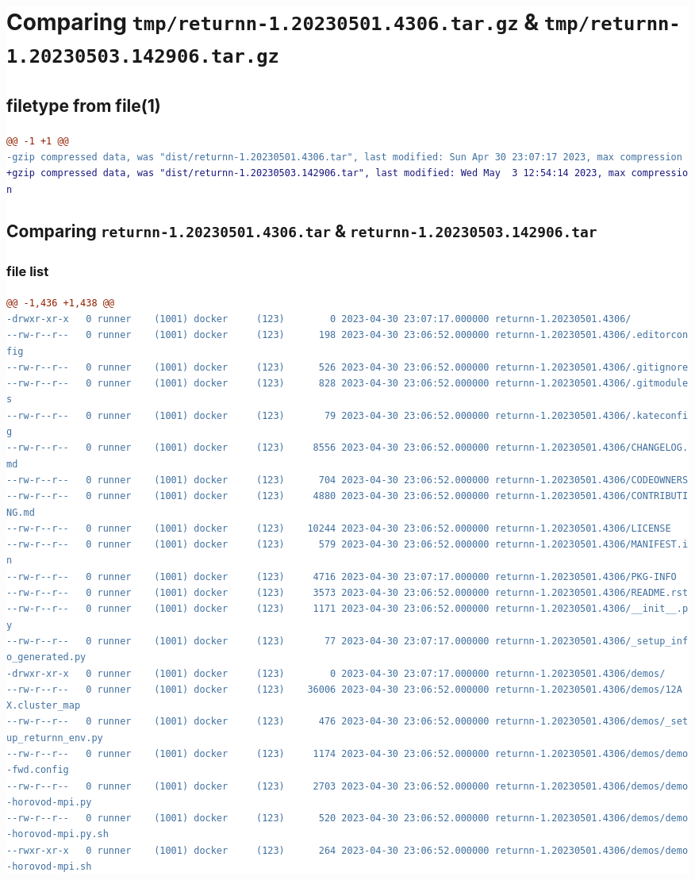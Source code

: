 # Comparing `tmp/returnn-1.20230501.4306.tar.gz` & `tmp/returnn-1.20230503.142906.tar.gz`

## filetype from file(1)

```diff
@@ -1 +1 @@
-gzip compressed data, was "dist/returnn-1.20230501.4306.tar", last modified: Sun Apr 30 23:07:17 2023, max compression
+gzip compressed data, was "dist/returnn-1.20230503.142906.tar", last modified: Wed May  3 12:54:14 2023, max compression
```

## Comparing `returnn-1.20230501.4306.tar` & `returnn-1.20230503.142906.tar`

### file list

```diff
@@ -1,436 +1,438 @@
-drwxr-xr-x   0 runner    (1001) docker     (123)        0 2023-04-30 23:07:17.000000 returnn-1.20230501.4306/
--rw-r--r--   0 runner    (1001) docker     (123)      198 2023-04-30 23:06:52.000000 returnn-1.20230501.4306/.editorconfig
--rw-r--r--   0 runner    (1001) docker     (123)      526 2023-04-30 23:06:52.000000 returnn-1.20230501.4306/.gitignore
--rw-r--r--   0 runner    (1001) docker     (123)      828 2023-04-30 23:06:52.000000 returnn-1.20230501.4306/.gitmodules
--rw-r--r--   0 runner    (1001) docker     (123)       79 2023-04-30 23:06:52.000000 returnn-1.20230501.4306/.kateconfig
--rw-r--r--   0 runner    (1001) docker     (123)     8556 2023-04-30 23:06:52.000000 returnn-1.20230501.4306/CHANGELOG.md
--rw-r--r--   0 runner    (1001) docker     (123)      704 2023-04-30 23:06:52.000000 returnn-1.20230501.4306/CODEOWNERS
--rw-r--r--   0 runner    (1001) docker     (123)     4880 2023-04-30 23:06:52.000000 returnn-1.20230501.4306/CONTRIBUTING.md
--rw-r--r--   0 runner    (1001) docker     (123)    10244 2023-04-30 23:06:52.000000 returnn-1.20230501.4306/LICENSE
--rw-r--r--   0 runner    (1001) docker     (123)      579 2023-04-30 23:06:52.000000 returnn-1.20230501.4306/MANIFEST.in
--rw-r--r--   0 runner    (1001) docker     (123)     4716 2023-04-30 23:07:17.000000 returnn-1.20230501.4306/PKG-INFO
--rw-r--r--   0 runner    (1001) docker     (123)     3573 2023-04-30 23:06:52.000000 returnn-1.20230501.4306/README.rst
--rw-r--r--   0 runner    (1001) docker     (123)     1171 2023-04-30 23:06:52.000000 returnn-1.20230501.4306/__init__.py
--rw-r--r--   0 runner    (1001) docker     (123)       77 2023-04-30 23:07:17.000000 returnn-1.20230501.4306/_setup_info_generated.py
-drwxr-xr-x   0 runner    (1001) docker     (123)        0 2023-04-30 23:07:17.000000 returnn-1.20230501.4306/demos/
--rw-r--r--   0 runner    (1001) docker     (123)    36006 2023-04-30 23:06:52.000000 returnn-1.20230501.4306/demos/12AX.cluster_map
--rw-r--r--   0 runner    (1001) docker     (123)      476 2023-04-30 23:06:52.000000 returnn-1.20230501.4306/demos/_setup_returnn_env.py
--rw-r--r--   0 runner    (1001) docker     (123)     1174 2023-04-30 23:06:52.000000 returnn-1.20230501.4306/demos/demo-fwd.config
--rw-r--r--   0 runner    (1001) docker     (123)     2703 2023-04-30 23:06:52.000000 returnn-1.20230501.4306/demos/demo-horovod-mpi.py
--rw-r--r--   0 runner    (1001) docker     (123)      520 2023-04-30 23:06:52.000000 returnn-1.20230501.4306/demos/demo-horovod-mpi.py.sh
--rwxr-xr-x   0 runner    (1001) docker     (123)      264 2023-04-30 23:06:52.000000 returnn-1.20230501.4306/demos/demo-horovod-mpi.sh
```